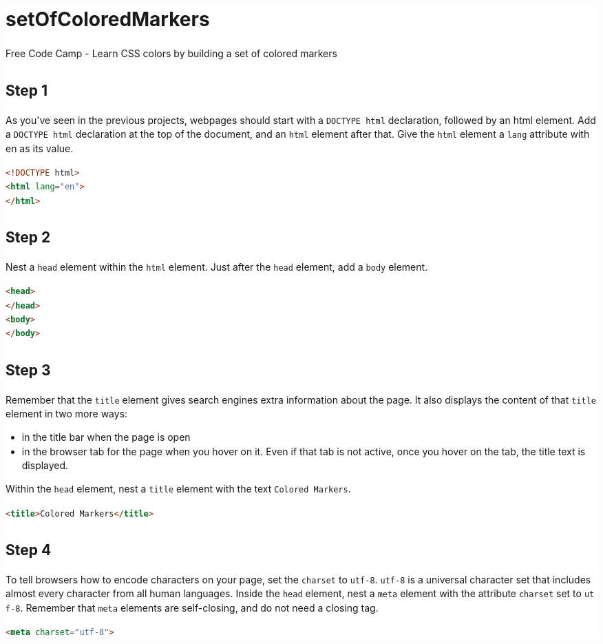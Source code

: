 # setOfColoredMarkers
Free Code Camp - Learn CSS colors by building a set of colored markers

## **Step 1** 
As you've seen in the previous projects, webpages should start with a `DOCTYPE html` declaration, followed by an html element.
Add a `DOCTYPE html` declaration at the top of the document, and an `html` element after that. Give the `html` element a `lang` attribute with en as its value.

```html
<!DOCTYPE html>
<html lang="en">
</html>
```

## **Step 2** 
Nest a `head` element within the `html` element. Just after the `head` element, add a `body` element.

```html
<head>
</head>
<body>
</body>
```

## **Step 3** 
Remember that the `title` element gives search engines extra information about the page. It also displays the content of that `title` element in two more ways:
<ul>
    <li>in the title bar when the page is open</li>
    <li>in the browser tab for the page when you hover on it. Even if that tab is not active, once you hover on the tab, the title text is displayed.</li>
</ul>

Within the `head` element, nest a `title` element with the text `Colored Markers`.  

```html
<title>Colored Markers</title>
```

## **Step 4** 
To tell browsers how to encode characters on your page, set the `charset` to `utf-8`. `utf-8` is a universal character set that includes almost every character from all human languages.
Inside the `head` element, nest a `meta` element with the attribute `charset` set to `utf-8`. Remember that `meta` elements are self-closing, and do not need a closing tag.

```html
<meta charset="utf-8">
```

